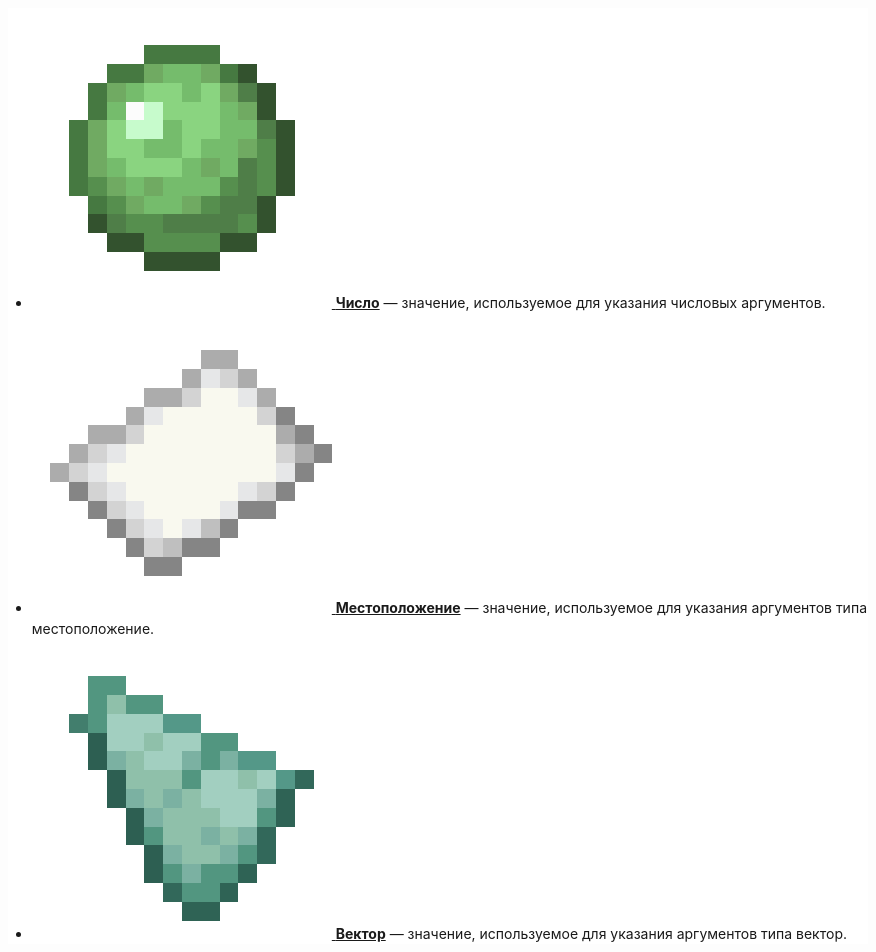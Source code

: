 * [<img src="../../.gitbook/assets/slime_ball.png" alt="" data-size="line"> **Число**](arguments/number.md) — значение, используемое для указания числовых аргументов.
* [<img src="../../.gitbook/assets/paper.png" alt="" data-size="line"> **Местоположение**](arguments/location.md) — значение, используемое для указания аргументов типа местоположение.
* [<img src="../../.gitbook/assets/prismarine_shard.png" alt="" data-size="line"> **Вектор**](arguments/vector.md) — значение, используемое для указания аргументов типа вектор.